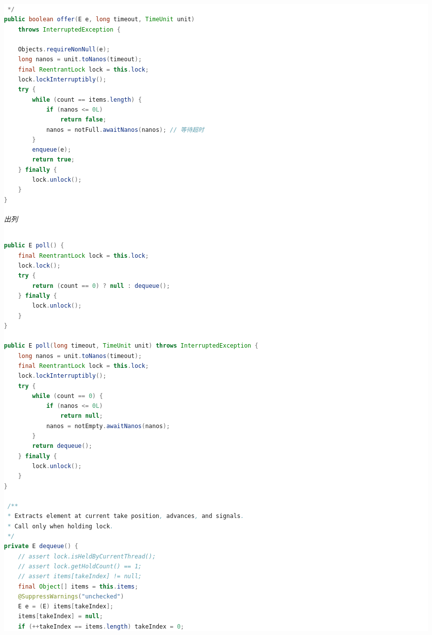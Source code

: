 ```java
 */
public boolean offer(E e, long timeout, TimeUnit unit)
    throws InterruptedException {

    Objects.requireNonNull(e);
    long nanos = unit.toNanos(timeout);
    final ReentrantLock lock = this.lock;
    lock.lockInterruptibly();
    try {
        while (count == items.length) {
            if (nanos <= 0L)
                return false;
            nanos = notFull.awaitNanos(nanos); // 等待超时
        }
        enqueue(e);
        return true;
    } finally {
        lock.unlock();
    }
}
```

###### 出列

```java
public E poll() {
    final ReentrantLock lock = this.lock;
    lock.lock();
    try {
        return (count == 0) ? null : dequeue();
    } finally {
        lock.unlock();
    }
}

public E poll(long timeout, TimeUnit unit) throws InterruptedException {
    long nanos = unit.toNanos(timeout);
    final ReentrantLock lock = this.lock;
    lock.lockInterruptibly();
    try {
        while (count == 0) {
            if (nanos <= 0L)
                return null;
            nanos = notEmpty.awaitNanos(nanos);
        }
        return dequeue();
    } finally {
        lock.unlock();
    }
}

 /**
 * Extracts element at current take position, advances, and signals.
 * Call only when holding lock.
 */
private E dequeue() {
    // assert lock.isHeldByCurrentThread();
    // assert lock.getHoldCount() == 1;
    // assert items[takeIndex] != null;
    final Object[] items = this.items;
    @SuppressWarnings("unchecked")
    E e = (E) items[takeIndex];
    items[takeIndex] = null;
    if (++takeIndex == items.length) takeIndex = 0;
```